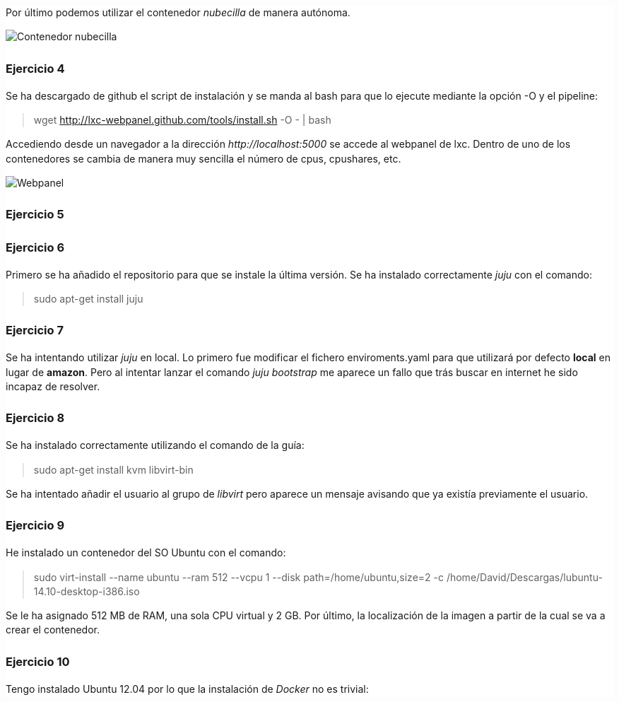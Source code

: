 Por último podemos utilizar el contenedor *nubecilla* de manera autónoma.

![Contenedor nubecilla](http://i.imgur.com/uUkGYUV.jpg)

### Ejercicio 4

Se ha descargado de github el script de instalación y se manda al bash para que lo ejecute mediante la opción -O  y el pipeline:

> wget http://lxc-webpanel.github.com/tools/install.sh -O - | bash

Accediendo desde un navegador a la dirección *http://localhost:5000* se accede al webpanel de lxc. Dentro de uno de los contenedores se cambia de manera muy sencilla el número de cpus, cpushares, etc.

![Webpanel](http://i.imgur.com/bIdxRej.jpg)

### Ejercicio 5

### Ejercicio 6

Primero se ha añadido el repositorio para que se instale la última versión. Se ha instalado correctamente *juju* con el comando:

> sudo apt-get install juju

### Ejercicio 7

Se ha intentando utilizar *juju* en local. Lo primero fue modificar el fichero enviroments.yaml para que utilizará por defecto **local** en lugar de **amazon**. Pero al intentar lanzar el comando *juju bootstrap* me aparece un fallo que trás buscar en internet he sido incapaz de resolver.

### Ejercicio 8

Se ha instalado correctamente utilizando el comando de la guía:

> sudo apt-get install kvm libvirt-bin

Se ha intentado añadir el usuario al grupo de *libvirt* pero aparece un mensaje avisando que ya existía previamente el usuario.

### Ejercicio 9

He instalado un contenedor del SO Ubuntu con el comando:

> sudo virt-install --name ubuntu --ram 512 --vcpu 1 --disk path=/home/ubuntu,size=2 -c /home/David/Descargas/lubuntu-14.10-desktop-i386.iso

Se le ha asignado 512 MB de RAM, una sola CPU virtual y 2 GB. Por último, la localización de la imagen a partir de la cual se va a crear el contenedor.

### Ejercicio 10

Tengo instalado Ubuntu 12.04 por lo que la instalación de *Docker* no es trivial:
